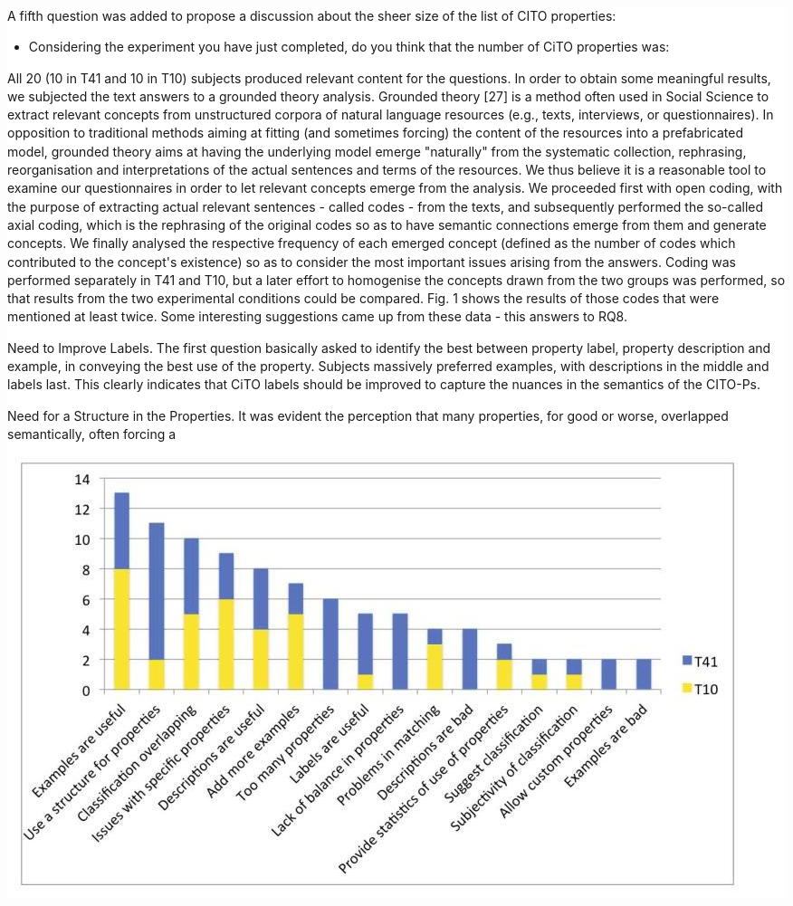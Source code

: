A fifth question was added to propose a discussion about the sheer size of the list of CITO properties:

- Considering the experiment you have just completed, do you think that the number of CiTO properties was:

All 20 (10 in T41 and 10 in T10) subjects produced relevant content for the questions. In order to obtain some meaningful results, we subjected the text answers to a grounded theory analysis. Grounded theory [27] is a method often used in Social Science to extract relevant concepts from unstructured corpora of natural language resources (e.g., texts, interviews, or questionnaires). In opposition to traditional methods aiming at fitting (and sometimes forcing) the content of the resources into a prefabricated model, grounded theory aims at having the underlying model emerge "naturally" from the systematic collection, rephrasing, reorganisation and interpretations of the actual sentences and terms of the resources. We thus believe it is a reasonable tool to examine our questionnaires in order to let relevant concepts emerge from the analysis. We proceeded first with open coding, with the purpose of extracting actual relevant sentences - called codes - from the texts, and subsequently performed the so-called axial coding, which is the rephrasing of the original codes so as to have semantic connections emerge from them and generate concepts. We finally analysed the respective frequency of each emerged concept (defined as the number of codes which contributed to the concept's existence) so as to consider the most important issues arising from the answers. Coding was performed separately in T41 and T10, but a later effort to homogenise the concepts drawn from the two groups was performed, so that results from the two experimental conditions could be compared. Fig. 1 shows the results of those codes that were mentioned at least twice. Some interesting suggestions came up from these data - this answers to RQ8.

Need to Improve Labels. The first question basically asked to identify the best between property label, property description and example, in conveying the best use of the property. Subjects massively preferred examples, with descriptions in the middle and labels last. This clearly indicates that CiTO labels should be improved to capture the nuances in the semantics of the CITO-Ps.

Need for a Structure in the Properties. It was evident the perception that many properties, for good or worse, overlapped semantically, often forcing a

![img-0.jpeg](evaluating_citation_functions_in_cito_cognitive_issues_images/img-0.png)


[^0]:    ${ }^{1}$ CiTO: http://purl.org/spar/cito
[^0]:    ${ }^{2}$ CiteULike homepage: http://www.citeulike.org
[^0]:    ${ }^{8}$ ACL Anthology Network: http://clair.eecs.umich.edu/aan/index.php
[^0]:    ${ }^{10}$ This set of beliefs corresponds to the a human's mental model.
[^0]:    ${ }^{11}$ Proceedings of Balisage 2011: http://balisage.net/Proceedings/vol7/cover.html
[^0]:    ${ }^{14} \mathrm{R}$ project for statistical computing: http://www.r-project.org/
[^0]:    ${ }^{16}$ The authors of CiTO decided on purpose to avoid a taxonomical organisation, since they thought it could be difficult to reach a global agreement.